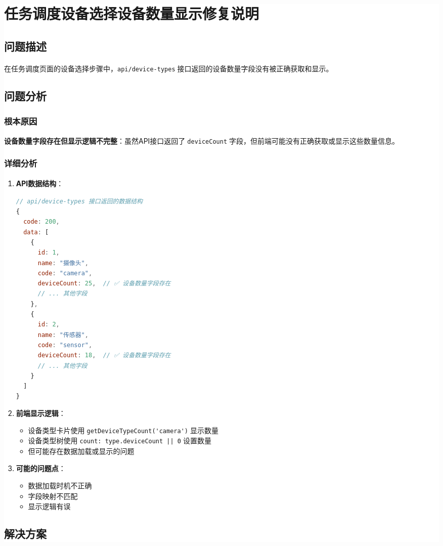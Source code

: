 # 任务调度设备选择设备数量显示修复说明

## 问题描述

在任务调度页面的设备选择步骤中，`api/device-types` 接口返回的设备数量字段没有被正确获取和显示。

## 问题分析

### 根本原因

**设备数量字段存在但显示逻辑不完整**：虽然API接口返回了 `deviceCount` 字段，但前端可能没有正确获取或显示这些数量信息。

### 详细分析

1. **API数据结构**：
   ```javascript
   // api/device-types 接口返回的数据结构
   {
     code: 200,
     data: [
       {
         id: 1,
         name: "摄像头",
         code: "camera",
         deviceCount: 25,  // ✅ 设备数量字段存在
         // ... 其他字段
       },
       {
         id: 2,
         name: "传感器",
         code: "sensor",
         deviceCount: 18,  // ✅ 设备数量字段存在
         // ... 其他字段
       }
     ]
   }
   ```

2. **前端显示逻辑**：
   - 设备类型卡片使用 `getDeviceTypeCount('camera')` 显示数量
   - 设备类型树使用 `count: type.deviceCount || 0` 设置数量
   - 但可能存在数据加载或显示的问题

3. **可能的问题点**：
   - 数据加载时机不正确
   - 字段映射不匹配
   - 显示逻辑有误

## 解决方案
